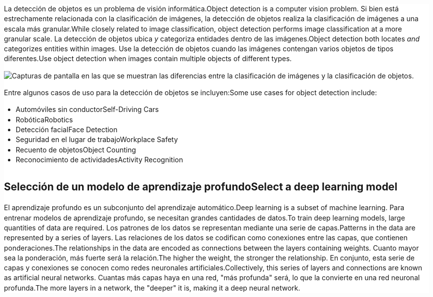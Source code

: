 <span data-ttu-id="9b723-124">La detección de objetos es un problema de visión informática.</span><span class="sxs-lookup"><span data-stu-id="9b723-124">Object detection is a computer vision problem.</span></span> <span data-ttu-id="9b723-125">Si bien está estrechamente relacionada con la clasificación de imágenes, la detección de objetos realiza la clasificación de imágenes a una escala más granular.</span><span class="sxs-lookup"><span data-stu-id="9b723-125">While closely related to image classification, object detection performs image classification at a more granular scale.</span></span> <span data-ttu-id="9b723-126">La detección de objetos ubica _y_ categoriza entidades dentro de las imágenes.</span><span class="sxs-lookup"><span data-stu-id="9b723-126">Object detection both locates _and_ categorizes entities within images.</span></span> <span data-ttu-id="9b723-127">Use la detección de objetos cuando las imágenes contengan varios objetos de tipos diferentes.</span><span class="sxs-lookup"><span data-stu-id="9b723-127">Use object detection when images contain multiple objects of different types.</span></span>

![Capturas de pantalla en las que se muestran las diferencias entre la clasificación de imágenes y la clasificación de objetos.](./media/object-detection-onnx/img-classification-obj-detection.png)

<span data-ttu-id="9b723-129">Entre algunos casos de uso para la detección de objetos se incluyen:</span><span class="sxs-lookup"><span data-stu-id="9b723-129">Some use cases for object detection include:</span></span>

- <span data-ttu-id="9b723-130">Automóviles sin conductor</span><span class="sxs-lookup"><span data-stu-id="9b723-130">Self-Driving Cars</span></span>
- <span data-ttu-id="9b723-131">Robótica</span><span class="sxs-lookup"><span data-stu-id="9b723-131">Robotics</span></span>
- <span data-ttu-id="9b723-132">Detección facial</span><span class="sxs-lookup"><span data-stu-id="9b723-132">Face Detection</span></span>
- <span data-ttu-id="9b723-133">Seguridad en el lugar de trabajo</span><span class="sxs-lookup"><span data-stu-id="9b723-133">Workplace Safety</span></span>
- <span data-ttu-id="9b723-134">Recuento de objetos</span><span class="sxs-lookup"><span data-stu-id="9b723-134">Object Counting</span></span>
- <span data-ttu-id="9b723-135">Reconocimiento de actividades</span><span class="sxs-lookup"><span data-stu-id="9b723-135">Activity Recognition</span></span>

## <a name="select-a-deep-learning-model"></a><span data-ttu-id="9b723-136">Selección de un modelo de aprendizaje profundo</span><span class="sxs-lookup"><span data-stu-id="9b723-136">Select a deep learning model</span></span>

<span data-ttu-id="9b723-137">El aprendizaje profundo es un subconjunto del aprendizaje automático.</span><span class="sxs-lookup"><span data-stu-id="9b723-137">Deep learning is a subset of machine learning.</span></span> <span data-ttu-id="9b723-138">Para entrenar modelos de aprendizaje profundo, se necesitan grandes cantidades de datos.</span><span class="sxs-lookup"><span data-stu-id="9b723-138">To train deep learning models, large quantities of data are required.</span></span> <span data-ttu-id="9b723-139">Los patrones de los datos se representan mediante una serie de capas.</span><span class="sxs-lookup"><span data-stu-id="9b723-139">Patterns in the data are represented by a series of layers.</span></span> <span data-ttu-id="9b723-140">Las relaciones de los datos se codifican como conexiones entre las capas, que contienen ponderaciones.</span><span class="sxs-lookup"><span data-stu-id="9b723-140">The relationships in the data are encoded as connections between the layers containing weights.</span></span> <span data-ttu-id="9b723-141">Cuanto mayor sea la ponderación, más fuerte será la relación.</span><span class="sxs-lookup"><span data-stu-id="9b723-141">The higher the weight, the stronger the relationship.</span></span> <span data-ttu-id="9b723-142">En conjunto, esta serie de capas y conexiones se conocen como redes neuronales artificiales.</span><span class="sxs-lookup"><span data-stu-id="9b723-142">Collectively, this series of layers and connections are known as artificial neural networks.</span></span> <span data-ttu-id="9b723-143">Cuantas más capas haya en una red, "más profunda" será, lo que la convierte en una red neuronal profunda.</span><span class="sxs-lookup"><span data-stu-id="9b723-143">The more layers in a network, the "deeper" it is, making it a deep neural network.</span></span>
